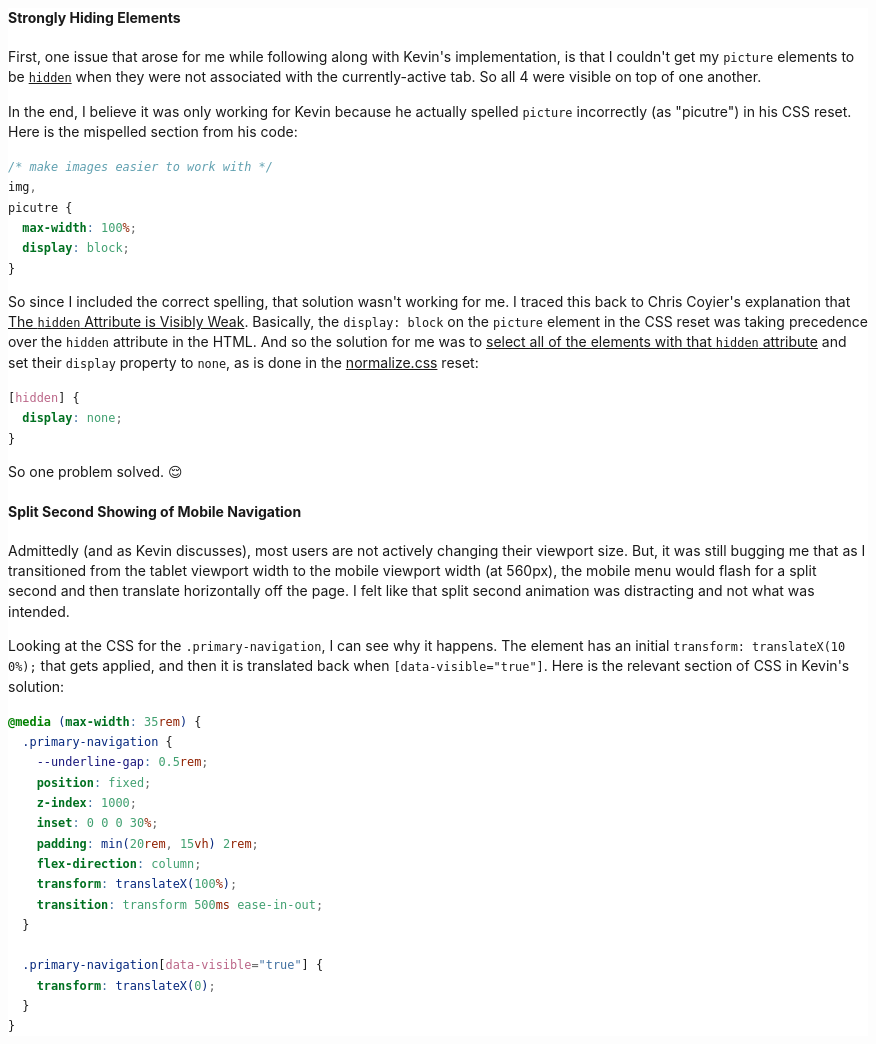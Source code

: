 #### Strongly Hiding Elements

First, one issue that arose for me while following along with Kevin's implementation, is that I couldn't get my `picture` elements to be [`hidden`](https://developer.mozilla.org/en-US/docs/Web/HTML/Global_attributes/hidden) when they were not associated with the currently-active tab. So all 4 were visible on top of one another.

In the end, I believe it was only working for Kevin because he actually spelled `picture` incorrectly (as "picutre") in his CSS reset. Here is the mispelled section from his code:

```css
/* make images easier to work with */
img,
picutre {
  max-width: 100%;
  display: block;
}
```

So since I included the correct spelling, that solution wasn't working for me. I traced this back to Chris Coyier's explanation that [The `hidden` Attribute is Visibly Weak](https://css-tricks.com/the-hidden-attribute-is-visibly-weak/). Basically, the `display: block` on the `picture` element in the CSS reset was taking precedence over the `hidden` attribute in the HTML. And so the solution for me was to [select all of the elements with that `hidden` attribute](https://stackoverflow.com/questions/24780741/hidden-selectors-in-css) and set their `display` property to `none`, as is done in the [normalize.css](https://necolas.github.io/normalize.css/) reset:

```css
[hidden] {
  display: none;
}
```

So one problem solved. :relieved:

#### Split Second Showing of Mobile Navigation

Admittedly (and as Kevin discusses), most users are not actively changing their viewport size. But, it was still bugging me that as I transitioned from the tablet viewport width to the mobile viewport width (at 560px), the mobile menu would flash for a split second and then translate horizontally off the page. I felt like that split second animation was distracting and not what was intended.

Looking at the CSS for the `.primary-navigation`, I can see why it happens. The element has an initial `transform: translateX(100%);` that gets applied, and then it is translated back when `[data-visible="true"]`. Here is the relevant section of CSS in Kevin's solution:

```css
@media (max-width: 35rem) {
  .primary-navigation {
    --underline-gap: 0.5rem;
    position: fixed;
    z-index: 1000;
    inset: 0 0 0 30%;
    padding: min(20rem, 15vh) 2rem;
    flex-direction: column;
    transform: translateX(100%);
    transition: transform 500ms ease-in-out;
  }

  .primary-navigation[data-visible="true"] {
    transform: translateX(0);
  }
}
```
